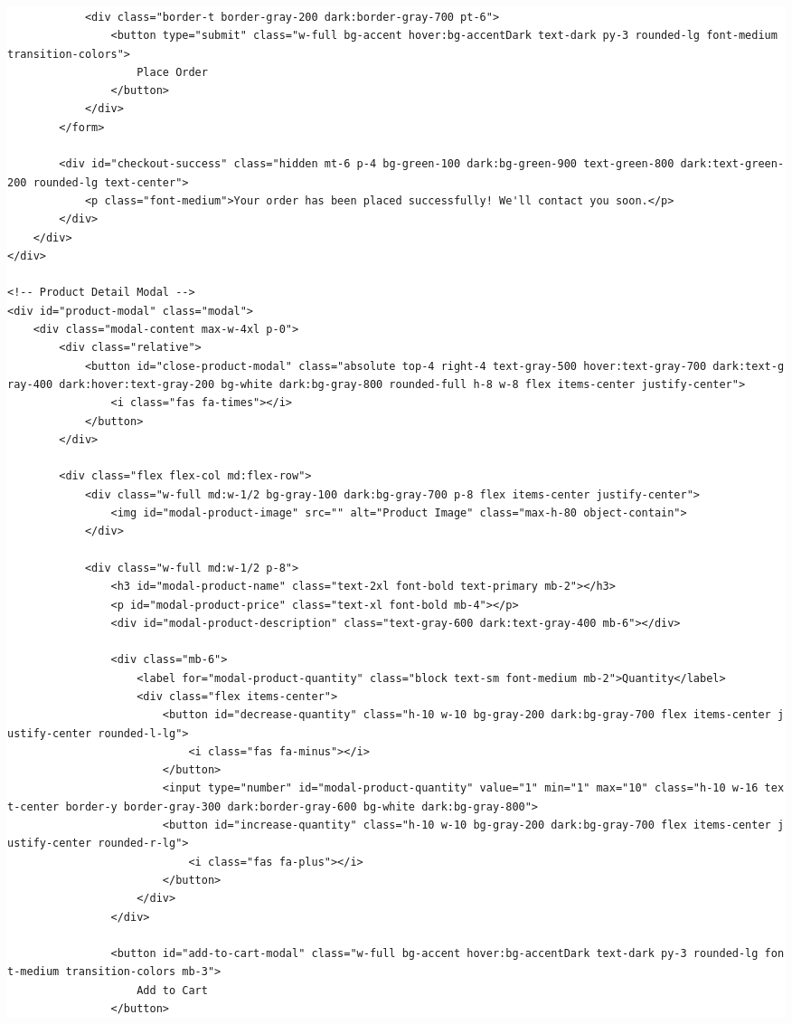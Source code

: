                 <div class="border-t border-gray-200 dark:border-gray-700 pt-6">
                    <button type="submit" class="w-full bg-accent hover:bg-accentDark text-dark py-3 rounded-lg font-medium transition-colors">
                        Place Order
                    </button>
                </div>
            </form>
            
            <div id="checkout-success" class="hidden mt-6 p-4 bg-green-100 dark:bg-green-900 text-green-800 dark:text-green-200 rounded-lg text-center">
                <p class="font-medium">Your order has been placed successfully! We'll contact you soon.</p>
            </div>
        </div>
    </div>

    <!-- Product Detail Modal -->
    <div id="product-modal" class="modal">
        <div class="modal-content max-w-4xl p-0">
            <div class="relative">
                <button id="close-product-modal" class="absolute top-4 right-4 text-gray-500 hover:text-gray-700 dark:text-gray-400 dark:hover:text-gray-200 bg-white dark:bg-gray-800 rounded-full h-8 w-8 flex items-center justify-center">
                    <i class="fas fa-times"></i>
                </button>
            </div>
            
            <div class="flex flex-col md:flex-row">
                <div class="w-full md:w-1/2 bg-gray-100 dark:bg-gray-700 p-8 flex items-center justify-center">
                    <img id="modal-product-image" src="" alt="Product Image" class="max-h-80 object-contain">
                </div>
                
                <div class="w-full md:w-1/2 p-8">
                    <h3 id="modal-product-name" class="text-2xl font-bold text-primary mb-2"></h3>
                    <p id="modal-product-price" class="text-xl font-bold mb-4"></p>
                    <div id="modal-product-description" class="text-gray-600 dark:text-gray-400 mb-6"></div>
                    
                    <div class="mb-6">
                        <label for="modal-product-quantity" class="block text-sm font-medium mb-2">Quantity</label>
                        <div class="flex items-center">
                            <button id="decrease-quantity" class="h-10 w-10 bg-gray-200 dark:bg-gray-700 flex items-center justify-center rounded-l-lg">
                                <i class="fas fa-minus"></i>
                            </button>
                            <input type="number" id="modal-product-quantity" value="1" min="1" max="10" class="h-10 w-16 text-center border-y border-gray-300 dark:border-gray-600 bg-white dark:bg-gray-800">
                            <button id="increase-quantity" class="h-10 w-10 bg-gray-200 dark:bg-gray-700 flex items-center justify-center rounded-r-lg">
                                <i class="fas fa-plus"></i>
                            </button>
                        </div>
                    </div>
                    
                    <button id="add-to-cart-modal" class="w-full bg-accent hover:bg-accentDark text-dark py-3 rounded-lg font-medium transition-colors mb-3">
                        Add to Cart
                    </button>
                    